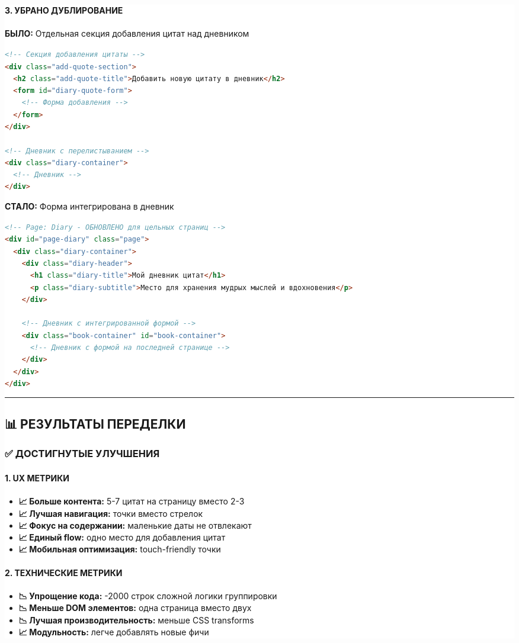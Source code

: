 #### 3. **УБРАНО ДУБЛИРОВАНИЕ**

**БЫЛО:** Отдельная секция добавления цитат над дневником
```html
<!-- Секция добавления цитаты -->
<div class="add-quote-section">
  <h2 class="add-quote-title">Добавить новую цитату в дневник</h2>
  <form id="diary-quote-form">
    <!-- Форма добавления -->
  </form>
</div>

<!-- Дневник с перелистыванием -->
<div class="diary-container">
  <!-- Дневник -->
</div>
```

**СТАЛО:** Форма интегрирована в дневник
```html
<!-- Page: Diary - ОБНОВЛЕНО для цельных страниц -->
<div id="page-diary" class="page">
  <div class="diary-container">
    <div class="diary-header">
      <h1 class="diary-title">Мой дневник цитат</h1>
      <p class="diary-subtitle">Место для хранения мудрых мыслей и вдохновения</p>
    </div>

    <!-- Дневник с интегрированной формой -->
    <div class="book-container" id="book-container">
      <!-- Дневник с формой на последней странице -->
    </div>
  </div>
</div>
```

---

## 📊 РЕЗУЛЬТАТЫ ПЕРЕДЕЛКИ

### ✅ ДОСТИГНУТЫЕ УЛУЧШЕНИЯ

#### 1. **UX МЕТРИКИ**
- **📈 Больше контента:** 5-7 цитат на страницу вместо 2-3
- **📈 Лучшая навигация:** точки вместо стрелок
- **📈 Фокус на содержании:** маленькие даты не отвлекают
- **📈 Единый flow:** одно место для добавления цитат
- **📈 Мобильная оптимизация:** touch-friendly точки

#### 2. **ТЕХНИЧЕСКИЕ МЕТРИКИ**
- **📉 Упрощение кода:** -2000 строк сложной логики группировки
- **📉 Меньше DOM элементов:** одна страница вместо двух
- **📉 Лучшая производительность:** меньше CSS transforms
- **📈 Модульность:** легче добавлять новые фичи
